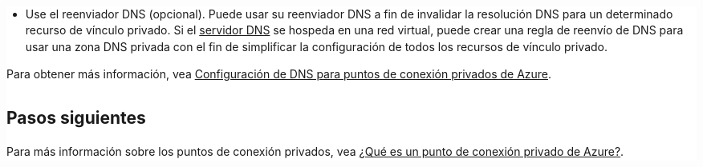* Use el reenviador DNS (opcional). Puede usar su reenviador DNS a fin de invalidar la resolución DNS para un determinado recurso de vínculo privado. Si el [servidor DNS](../../virtual-network/virtual-networks-name-resolution-for-vms-and-role-instances.md#name-resolution-that-uses-your-own-dns-server) se hospeda en una red virtual, puede crear una regla de reenvío de DNS para usar una zona DNS privada con el fin de simplificar la configuración de todos los recursos de vínculo privado.

Para obtener más información, vea [Configuración de DNS para puntos de conexión privados de Azure](../../private-link/private-endpoint-dns.md).

## <a name="next-steps"></a>Pasos siguientes

Para más información sobre los puntos de conexión privados, vea [¿Qué es un punto de conexión privado de Azure?](../../private-link/private-endpoint-overview.md).
